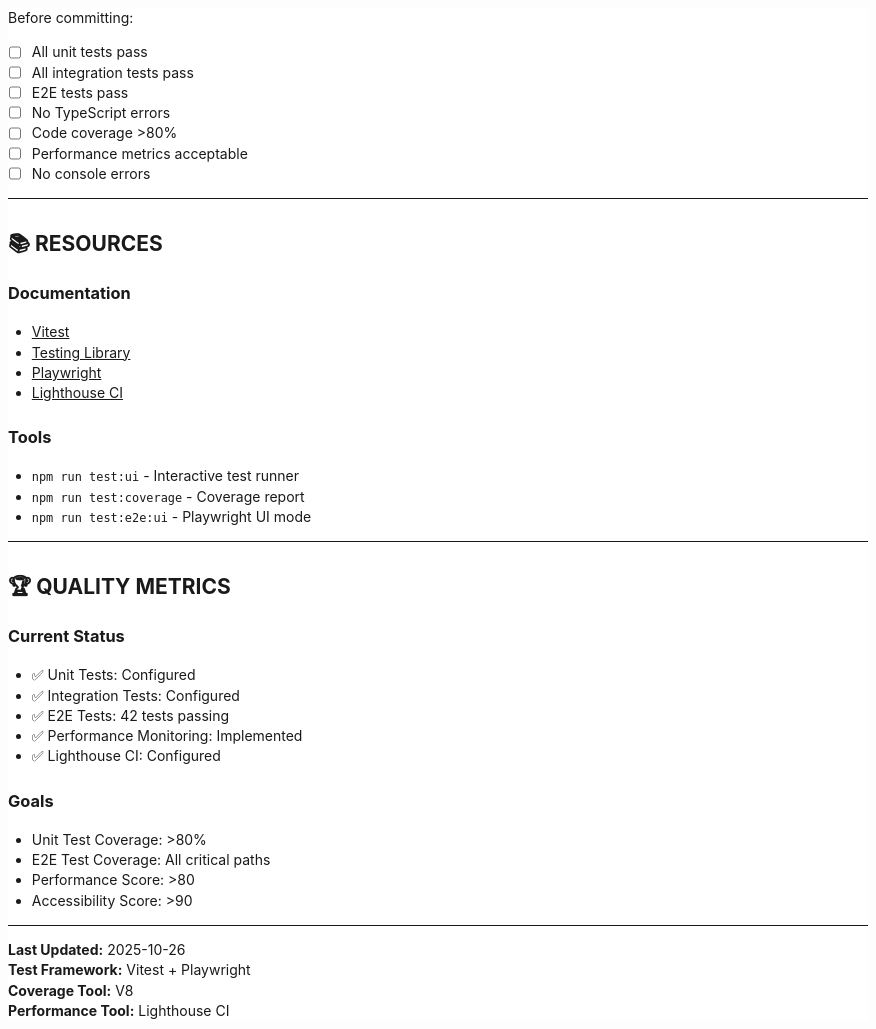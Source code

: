 Before committing:

- [ ] All unit tests pass
- [ ] All integration tests pass
- [ ] E2E tests pass
- [ ] No TypeScript errors
- [ ] Code coverage >80%
- [ ] Performance metrics acceptable
- [ ] No console errors

---

## 📚 RESOURCES

### Documentation
- [Vitest](https://vitest.dev/)
- [Testing Library](https://testing-library.com/)
- [Playwright](https://playwright.dev/)
- [Lighthouse CI](https://github.com/GoogleChrome/lighthouse-ci)

### Tools
- `npm run test:ui` - Interactive test runner
- `npm run test:coverage` - Coverage report
- `npm run test:e2e:ui` - Playwright UI mode

---

## 🏆 QUALITY METRICS

### Current Status

- ✅ Unit Tests: Configured
- ✅ Integration Tests: Configured
- ✅ E2E Tests: 42 tests passing
- ✅ Performance Monitoring: Implemented
- ✅ Lighthouse CI: Configured

### Goals

- Unit Test Coverage: >80%
- E2E Test Coverage: All critical paths
- Performance Score: >80
- Accessibility Score: >90

---

**Last Updated:** 2025-10-26  
**Test Framework:** Vitest + Playwright  
**Coverage Tool:** V8  
**Performance Tool:** Lighthouse CI

